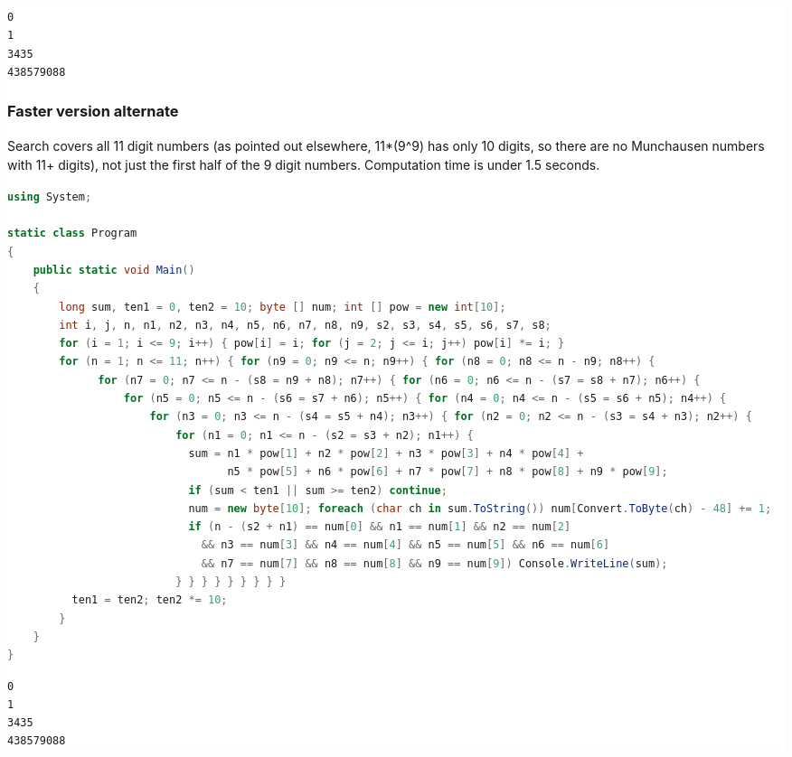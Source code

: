 
```txt
0
1
3435
438579088
```


###  Faster version alternate

Search covers all 11 digit numbers (as pointed out elsewhere, 11*(9^9) has only 10 digits, so there are no Munchausen numbers with 11+ digits), not just the first half of the 9 digit numbers.  Computation time is under 1.5 seconds.

```c#
using System;

static class Program
{
    public static void Main()
    {
        long sum, ten1 = 0, ten2 = 10; byte [] num; int [] pow = new int[10];
        int i, j, n, n1, n2, n3, n4, n5, n6, n7, n8, n9, s2, s3, s4, s5, s6, s7, s8;
        for (i = 1; i <= 9; i++) { pow[i] = i; for (j = 2; j <= i; j++) pow[i] *= i; }
        for (n = 1; n <= 11; n++) { for (n9 = 0; n9 <= n; n9++) { for (n8 = 0; n8 <= n - n9; n8++) {
              for (n7 = 0; n7 <= n - (s8 = n9 + n8); n7++) { for (n6 = 0; n6 <= n - (s7 = s8 + n7); n6++) {
                  for (n5 = 0; n5 <= n - (s6 = s7 + n6); n5++) { for (n4 = 0; n4 <= n - (s5 = s6 + n5); n4++) {
                      for (n3 = 0; n3 <= n - (s4 = s5 + n4); n3++) { for (n2 = 0; n2 <= n - (s3 = s4 + n3); n2++) {
                          for (n1 = 0; n1 <= n - (s2 = s3 + n2); n1++) {
                            sum = n1 * pow[1] + n2 * pow[2] + n3 * pow[3] + n4 * pow[4] +
                                  n5 * pow[5] + n6 * pow[6] + n7 * pow[7] + n8 * pow[8] + n9 * pow[9];
                            if (sum < ten1 || sum >= ten2) continue;
                            num = new byte[10]; foreach (char ch in sum.ToString()) num[Convert.ToByte(ch) - 48] += 1;
                            if (n - (s2 + n1) == num[0] && n1 == num[1] && n2 == num[2]
                              && n3 == num[3] && n4 == num[4] && n5 == num[5] && n6 == num[6]
                              && n7 == num[7] && n8 == num[8] && n9 == num[9]) Console.WriteLine(sum);
                          } } } } } } } } }
          ten1 = ten2; ten2 *= 10;
        }
    }
}
```

```txt
0
1
3435
438579088
```
